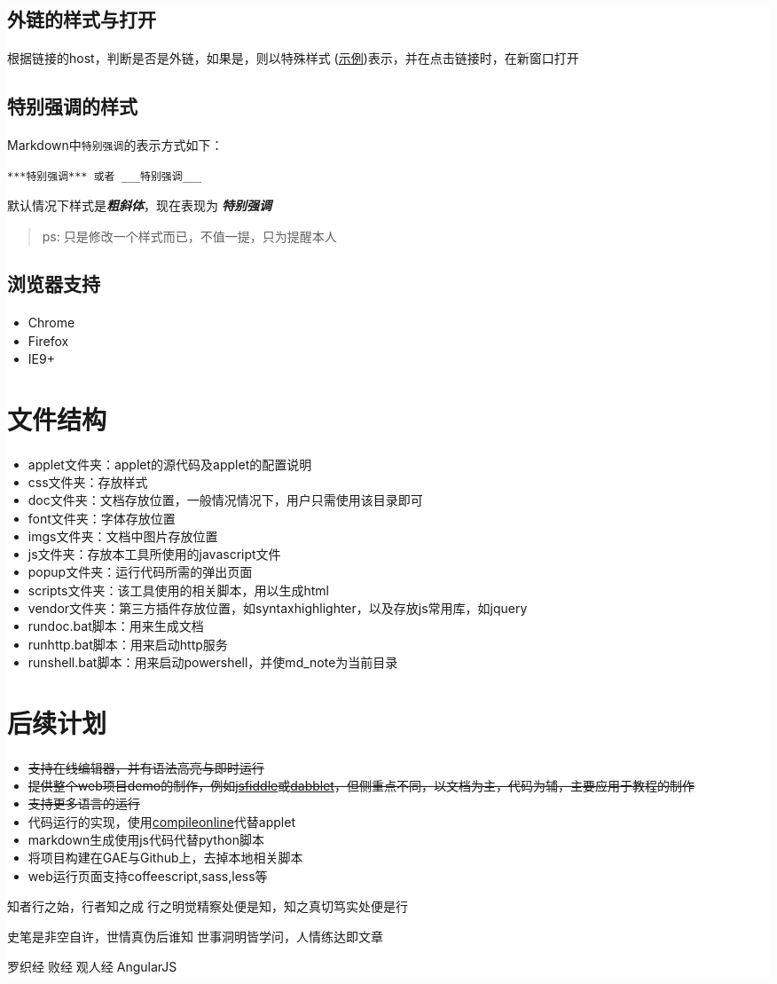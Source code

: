 ## 外链的样式与打开
根据链接的host，判断是否是外链，如果是，则以特殊样式 ([示例](http://www.baidu.com))表示，并在点击链接时，在新窗口打开

## 特别强调的样式
Markdown中`特别强调`的表示方式如下：



    ***特别强调*** 或者 ___特别强调___

默认情况下样式是<i><b>粗斜体</b></i>，现在表现为 ___特别强调___

> ps: 只是修改一个样式而已，不值一提，只为提醒本人

## 浏览器支持
- Chrome
- Firefox
- IE9+

文件结构
=========
- applet文件夹：applet的源代码及applet的配置说明
- css文件夹：存放样式
- doc文件夹：文档存放位置，一般情况情况下，用户只需使用该目录即可
- font文件夹：字体存放位置
- imgs文件夹：文档中图片存放位置
- js文件夹：存放本工具所使用的javascript文件
- popup文件夹：运行代码所需的弹出页面
- scripts文件夹：该工具使用的相关脚本，用以生成html
- vendor文件夹：第三方插件存放位置，如syntaxhighlighter，以及存放js常用库，如jquery
- rundoc.bat脚本：用来生成文档
- runhttp.bat脚本：用来启动http服务
- runshell.bat脚本：用来启动powershell，并使md_note为当前目录

后续计划
=========
- <del>支持在线编辑器，并有语法高亮与即时运行</del>
- <del>提供整个web项目demo的制作，例如[jsfiddle](http://jsfiddle.net/)或[dabblet](http://dabblet.com/)，但侧重点不同，以文档为主，代码为辅，主要应用于教程的制作</del>
- <del>支持更多语言的运行</del>
- 代码运行的实现，使用[compileonline](http://www.compileonline.com)代替applet
- markdown生成使用js代码代替python脚本
- 将项目构建在GAE与Github上，去掉本地相关脚本
- web运行页面支持coffeescript,sass,less等


知者行之始，行者知之成
行之明觉精察处便是知，知之真切笃实处便是行

史笔是非空自许，世情真伪后谁知
世事洞明皆学问，人情练达即文章

罗织经
败经
观人经
AngularJS
